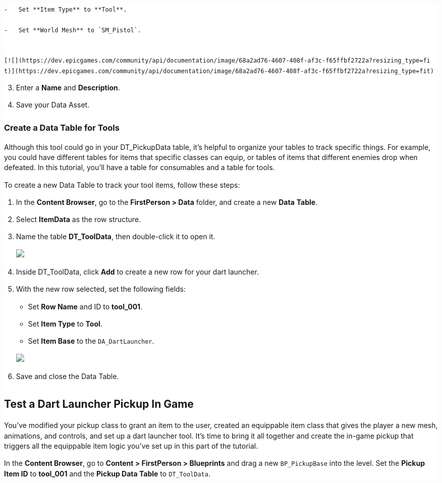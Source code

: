     -   Set **Item Type** to **Tool**.
        
    -   Set **World Mesh** to `SM_Pistol`.
        
    
    [![](https://dev.epicgames.com/community/api/documentation/image/68a2ad76-4607-408f-af3c-f65ffbf2722a?resizing_type=fit)](https://dev.epicgames.com/community/api/documentation/image/68a2ad76-4607-408f-af3c-f65ffbf2722a?resizing_type=fit)
    
3.  Enter a **Name** and **Description**.
    
4.  Save your Data Asset.
    

### Create a Data Table for Tools

Although this tool could go in your DT\_PickupData table, it’s helpful to organize your tables to track specific things. For example, you could have different tables for items that specific classes can equip, or tables of items that different enemies drop when defeated. In this tutorial, you’ll have a table for consumables and a table for tools. 

To create a new Data Table to track your tool items, follow these steps:

1.  In the **Content Browser**, go to the **FirstPerson > Data** folder, and create a new **Data** **Table**.
    
2.  Select **ItemData** as the row structure.
    
3.  Name the table **DT\_ToolData**, then double-click it to open it.
    
    [![](https://dev.epicgames.com/community/api/documentation/image/7dd7db4d-018f-44ae-83f6-05a8fbca92bc?resizing_type=fit)](https://dev.epicgames.com/community/api/documentation/image/7dd7db4d-018f-44ae-83f6-05a8fbca92bc?resizing_type=fit)
    
4.  Inside DT\_ToolData, click **Add** to create a new row for your dart launcher.
    
5.  With the new row selected, set the following fields:
    
    -   Set **Row Name** and ID to **tool\_001**.
        
    -   Set **Item Type** to **Tool**.
        
    -   Set **Item Base** to the `DA_DartLauncher`.
        
    
    [![](https://dev.epicgames.com/community/api/documentation/image/8ee733ed-b82c-4bc5-9255-06f0fc24969e?resizing_type=fit)](https://dev.epicgames.com/community/api/documentation/image/8ee733ed-b82c-4bc5-9255-06f0fc24969e?resizing_type=fit)
    
6.  Save and close the Data Table.
    

## Test a Dart Launcher Pickup In Game

You’ve modified your pickup class to grant an item to the user, created an equippable item class that gives the player a new mesh, animations, and controls, and set up a dart launcher tool. It’s time to bring it all together and create the in-game pickup that triggers all the equippable item logic you’ve set up in this part of the tutorial.

In the **Content Browser**, go to **Content > FirstPerson > Blueprints** and drag a new `BP_PickupBase` into the level. Set the **Pickup Item ID** to **tool\_001** and the **Pickup Data Table** to `DT_ToolData`.
